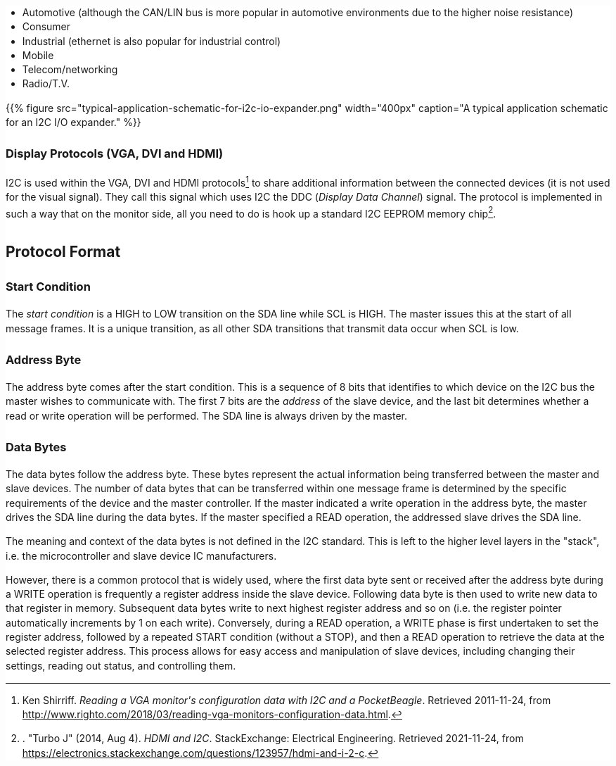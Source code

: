 * Automotive (although the CAN/LIN bus is more popular in automotive environments due to the higher noise resistance)
* Consumer
* Industrial (ethernet is also popular for industrial control)
* Mobile
* Telecom/networking
* Radio/T.V.

{{% figure src="typical-application-schematic-for-i2c-io-expander.png" width="400px" caption="A typical application schematic for an I2C I/O expander." %}}

### Display Protocols (VGA, DVI and HDMI)

I2C is used within the VGA, DVI and HDMI protocols[^bib-ken-shirriff-vga-i2c] to share additional information between the connected devices (it is not used for the visual signal). They call this signal which uses I2C the DDC (_Display Data Channel_) signal. The protocol is implemented in such a way that on the monitor side, all you need to do is hook up a standard I2C EEPROM memory chip[^bib-elec-se-hdmi-and-i2c].

## Protocol Format

### Start Condition

The _start condition_ is a HIGH to LOW transition on the SDA line while SCL is HIGH. The master issues this at the start of all message frames. It is a unique transition, as all other SDA transitions that transmit data occur when SCL is low.

### Address Byte

The address byte comes after the start condition. This is a sequence of 8 bits that identifies to which device on the I2C bus the master wishes to communicate with. The first 7 bits are the _address_ of the slave device, and the last bit determines whether a read or write operation will be performed. The SDA line is always driven by the master.

### Data Bytes

The data bytes follow the address byte. These bytes represent the actual information being transferred between the master and slave devices. The number of data bytes that can be transferred within one message frame is determined by the specific requirements of the device and the master controller. If the master indicated a write operation in the address byte, the master drives the SDA line during the data bytes. If the master specified a READ operation, the addressed slave drives the SDA line.

The meaning and context of the data bytes is not defined in the I2C standard. This is left to the higher level layers in the "stack", i.e. the microcontroller and slave device IC manufacturers.

However, there is a common protocol that is widely used, where the first data byte sent or received after the address byte during a WRITE operation is frequently a register address inside the slave device. Following data byte is then used to write new data to that register in memory. Subsequent data bytes write to next highest register address and so on (i.e. the register pointer automatically increments by 1 on each write). Conversely, during a READ operation, a WRITE phase is first undertaken to set the register address, followed by a repeated START condition (without a STOP), and then a READ operation to retrieve the data at the selected register address. This process allows for easy access and manipulation of slave devices, including changing their settings, reading out status, and controlling them.


[^bib-pinout-rpi]: Philip Howard. _I2C - Inter Integrated Circuit_. pinout.xyz. Retrieved 2021-11-23, from https://pinout.xyz/pinout/i2c.
[^bib-elec-se-hdmi-and-i2c]: . "Turbo J" (2014, Aug 4). _HDMI and I2C_. StackExchange: Electrical Engineering. Retrieved 2021-11-24, from https://electronics.stackexchange.com/questions/123957/hdmi-and-i-2-c.
[^bib-ken-shirriff-vga-i2c]: Ken Shirriff. _Reading a VGA monitor's configuration data with I2C and a PocketBeagle_. Retrieved 2011-11-24, from http://www.righto.com/2018/03/reading-vga-monitors-configuration-data.html.
[^bib-patent-i2c]: US Philips Corp (1981, Nov 2). _Two-wire bus-system comprising a clock wire and a data wire for interconnecting a number of stations_. Retrieved 2011-11-24, from https://patents.google.com/patent/US4689740A/en.
[^bib-i2c-bus-ufm]: I2C BUS. _Ultra Fast Mode UFm_. Retrieved 2021-11-24, from https://www.i2c-bus.org/ultra-fast-mode-ufm/.
[^bib-ti-ads1100-adc]: Texas Instruments (formally Burr-Brown) (2003). _ADS1100: Self-Calibrating, 16-Bit Analog-to-Digital Converter (datasheet)_. Retrieved 2022-01-07, from https://www.ti.com/symlink/ads1100.pdf.
[^bib-ti-ina226-power-mon]:  Texas Instruments (2011, Jun). _INA226 High-Side or Low-Side Measurement, Bi-Directional Current and Power Monitor with I2C Compatible Interface (datasheet)_. Retrieved 2022-01-07, from https://www.ti.com/lit/ds/symlink/ina226.pdf.
[^nordic-semi-twi-twim-peripheral-driver-config]: Nordic Semiconductor. _TWI/TWIM peripheral driver - legacy layer configuration_ [Documentation]. Retrieved 2023-09-12, from https://infocenter.nordicsemi.com/index.jsp?topic=%2Fcom.nordic.infocenter.sdk5.v15.0.0%2Fgroup__nrf__drv__twi__config.html.
[^forward-computing-and-control-i2c-clear-bus]: Matthew Ford (2022, Nov 12). _Reliable Startup for I2C Battery Backed RTC. Why theArduino Wire library is not enough._ [Article]. Forward Computing and Control Pty. Ltd. Retrieved 2023-09-12, from https://www.forward.com.au/pfod/ArduinoProgramming/I2C_ClearBus/index.html.
[^phillips-semiconductors-an10216-i2c-manual]: Phillips Semiconductors (now NXP). _AN10216-01 - I2C Manual_. Retrieved 2023-09-12, from https://www.nxp.com/docs/en/application-note/AN10216.pdf.